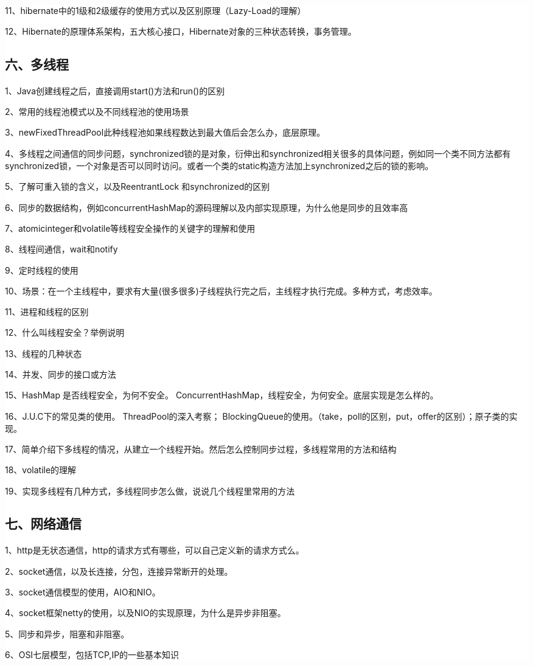 11、hibernate中的1级和2级缓存的使用方式以及区别原理（Lazy-Load的理解）

12、Hibernate的原理体系架构，五大核心接口，Hibernate对象的三种状态转换，事务管理。

## 

## **六、多线程**

1、Java创建线程之后，直接调用start\(\)方法和run\(\)的区别

2、常用的线程池模式以及不同线程池的使用场景

3、newFixedThreadPool此种线程池如果线程数达到最大值后会怎么办，底层原理。

4、多线程之间通信的同步问题，synchronized锁的是对象，衍伸出和synchronized相关很多的具体问题，例如同一个类不同方法都有synchronized锁，一个对象是否可以同时访问。或者一个类的static构造方法加上synchronized之后的锁的影响。

5、了解可重入锁的含义，以及ReentrantLock 和synchronized的区别

6、同步的数据结构，例如concurrentHashMap的源码理解以及内部实现原理，为什么他是同步的且效率高

7、atomicinteger和volatile等线程安全操作的关键字的理解和使用

8、线程间通信，wait和notify

9、定时线程的使用

10、场景：在一个主线程中，要求有大量\(很多很多\)子线程执行完之后，主线程才执行完成。多种方式，考虑效率。

11、进程和线程的区别

12、什么叫线程安全？举例说明

13、线程的几种状态

14、并发、同步的接口或方法

15、HashMap 是否线程安全，为何不安全。 ConcurrentHashMap，线程安全，为何安全。底层实现是怎么样的。

16、J.U.C下的常见类的使用。 ThreadPool的深入考察； BlockingQueue的使用。（take，poll的区别，put，offer的区别）；原子类的实现。

17、简单介绍下多线程的情况，从建立一个线程开始。然后怎么控制同步过程，多线程常用的方法和结构

18、volatile的理解

19、实现多线程有几种方式，多线程同步怎么做，说说几个线程里常用的方法

## 

## **七、网络通信**

1、http是无状态通信，http的请求方式有哪些，可以自己定义新的请求方式么。

2、socket通信，以及长连接，分包，连接异常断开的处理。

3、socket通信模型的使用，AIO和NIO。

4、socket框架netty的使用，以及NIO的实现原理，为什么是异步非阻塞。

5、同步和异步，阻塞和非阻塞。

6、OSI七层模型，包括TCP,IP的一些基本知识
